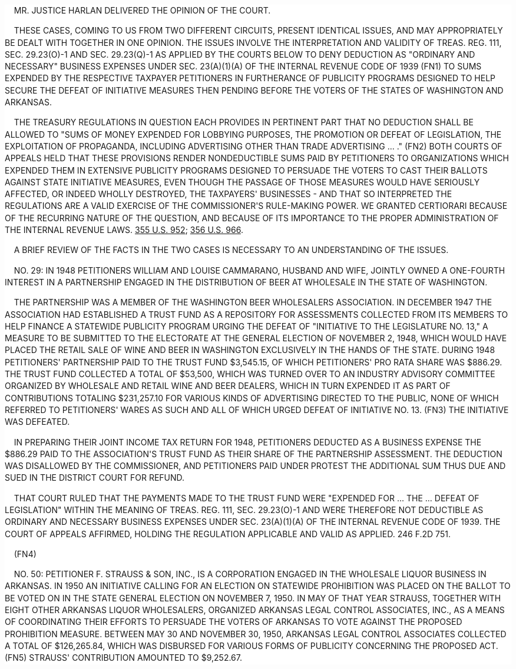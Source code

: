     MR. JUSTICE HARLAN DELIVERED THE OPINION OF THE COURT.

    THESE CASES, COMING TO US FROM TWO DIFFERENT CIRCUITS, PRESENT IDENTICAL ISSUES, AND MAY APPROPRIATELY BE DEALT WITH TOGETHER IN ONE OPINION.  THE ISSUES INVOLVE THE INTERPRETATION AND VALIDITY OF TREAS. REG. 111, SEC. 29.23(O)-1 AND SEC. 29.23(Q)-1 AS APPLIED BY THE COURTS BELOW TO DENY DEDUCTION AS "ORDINARY AND NECESSARY" BUSINESS EXPENSES UNDER SEC. 23(A)(1)(A) OF THE INTERNAL REVENUE CODE OF 1939 (FN1) TO SUMS EXPENDED BY THE RESPECTIVE TAXPAYER PETITIONERS IN FURTHERANCE OF PUBLICITY PROGRAMS DESIGNED TO HELP SECURE THE DEFEAT OF INITIATIVE MEASURES THEN PENDING BEFORE THE VOTERS OF THE STATES OF WASHINGTON AND ARKANSAS.

    THE TREASURY REGULATIONS IN QUESTION EACH PROVIDES IN PERTINENT PART THAT NO DEDUCTION SHALL BE ALLOWED TO "SUMS OF MONEY EXPENDED FOR LOBBYING PURPOSES, THE PROMOTION OR DEFEAT OF LEGISLATION, THE EXPLOITATION OF PROPAGANDA, INCLUDING ADVERTISING OTHER THAN TRADE ADVERTISING  ...  ."  (FN2) BOTH COURTS OF APPEALS HELD THAT THESE PROVISIONS RENDER NONDEDUCTIBLE SUMS PAID BY PETITIONERS TO ORGANIZATIONS WHICH EXPENDED THEM IN EXTENSIVE PUBLICITY PROGRAMS DESIGNED TO PERSUADE THE VOTERS TO CAST THEIR BALLOTS AGAINST STATE INITIATIVE MEASURES, EVEN THOUGH THE PASSAGE OF THOSE MEASURES WOULD HAVE SERIOUSLY AFFECTED, OR INDEED WHOLLY DESTROYED, THE TAXPAYERS' BUSINESSES - AND THAT SO INTERPRETED THE REGULATIONS ARE A VALID EXERCISE OF THE COMMISSIONER'S RULE-MAKING POWER.  WE GRANTED CERTIORARI BECAUSE OF THE RECURRING NATURE OF THE QUESTION, AND BECAUSE OF ITS IMPORTANCE TO THE PROPER ADMINISTRATION OF THE INTERNAL REVENUE LAWS.  [355 U.S. 952][/us/courts/scotus/usReporter/355/952]; [356 U.S. 966][/us/courts/scotus/usReporter/356/966].

    A BRIEF REVIEW OF THE FACTS IN THE TWO CASES IS NECESSARY TO AN UNDERSTANDING OF THE ISSUES.

    NO. 29:  IN 1948 PETITIONERS WILLIAM AND LOUISE CAMMARANO, HUSBAND AND WIFE, JOINTLY OWNED A ONE-FOURTH INTEREST IN A PARTNERSHIP ENGAGED IN THE DISTRIBUTION OF BEER AT WHOLESALE IN THE STATE OF WASHINGTON.

    THE PARTNERSHIP WAS A MEMBER OF THE WASHINGTON BEER WHOLESALERS ASSOCIATION.  IN DECEMBER 1947 THE ASSOCIATION HAD ESTABLISHED A TRUST FUND AS A REPOSITORY FOR ASSESSMENTS COLLECTED FROM ITS MEMBERS TO HELP FINANCE A STATEWIDE PUBLICITY PROGRAM URGING THE DEFEAT OF "INITIATIVE TO THE LEGISLATURE NO. 13," A MEASURE TO BE SUBMITTED TO THE ELECTORATE AT THE GENERAL ELECTION OF NOVEMBER 2, 1948, WHICH WOULD HAVE PLACED THE RETAIL SALE OF WINE AND BEER IN WASHINGTON EXCLUSIVELY IN THE HANDS OF THE STATE.  DURING 1948 PETITIONERS' PARTNERSHIP PAID TO THE TRUST FUND $3,545.15, OF WHICH PETITIONERS' PRO RATA SHARE WAS $886.29.  THE TRUST FUND COLLECTED A TOTAL OF $53,500, WHICH WAS TURNED OVER TO AN INDUSTRY ADVISORY COMMITTEE ORGANIZED BY WHOLESALE AND RETAIL WINE AND BEER DEALERS, WHICH IN TURN EXPENDED IT AS PART OF CONTRIBUTIONS TOTALING $231,257.10 FOR VARIOUS KINDS OF ADVERTISING DIRECTED TO THE PUBLIC, NONE OF WHICH REFERRED TO PETITIONERS' WARES AS SUCH AND ALL OF WHICH URGED DEFEAT OF INITIATIVE NO. 13.  (FN3)  THE INITIATIVE WAS DEFEATED.

    IN PREPARING THEIR JOINT INCOME TAX RETURN FOR 1948, PETITIONERS DEDUCTED AS A BUSINESS EXPENSE THE $886.29 PAID TO THE ASSOCIATION'S TRUST FUND AS THEIR SHARE OF THE PARTNERSHIP ASSESSMENT.  THE DEDUCTION WAS DISALLOWED BY THE COMMISSIONER, AND PETITIONERS PAID UNDER PROTEST THE ADDITIONAL SUM THUS DUE AND SUED IN THE DISTRICT COURT FOR REFUND.

    THAT COURT RULED THAT THE PAYMENTS MADE TO THE TRUST FUND WERE "EXPENDED FOR  ...  THE  ...  DEFEAT OF LEGISLATION" WITHIN THE MEANING OF TREAS. REG. 111, SEC. 29.23(O)-1 AND WERE THEREFORE NOT DEDUCTIBLE AS ORDINARY AND NECESSARY BUSINESS EXPENSES UNDER SEC. 23(A)(1)(A) OF THE INTERNAL REVENUE CODE OF 1939.  THE COURT OF APPEALS AFFIRMED, HOLDING THE REGULATION APPLICABLE AND VALID AS APPLIED.  246 F.2D 751.

    (FN4)

    NO. 50:  PETITIONER F. STRAUSS & SON, INC., IS A CORPORATION ENGAGED IN THE WHOLESALE LIQUOR BUSINESS IN ARKANSAS.  IN 1950 AN INITIATIVE CALLING FOR AN ELECTION ON STATEWIDE PROHIBITION WAS PLACED ON THE BALLOT TO BE VOTED ON IN THE STATE GENERAL ELECTION ON NOVEMBER 7, 1950.  IN MAY OF THAT YEAR STRAUSS, TOGETHER WITH EIGHT OTHER ARKANSAS LIQUOR WHOLESALERS, ORGANIZED ARKANSAS LEGAL CONTROL ASSOCIATES, INC., AS A MEANS OF COORDINATING THEIR EFFORTS TO PERSUADE THE VOTERS OF ARKANSAS TO VOTE AGAINST THE PROPOSED PROHIBITION MEASURE.  BETWEEN MAY 30 AND NOVEMBER 30, 1950, ARKANSAS LEGAL CONTROL ASSOCIATES COLLECTED A TOTAL OF $126,265.84, WHICH WAS DISBURSED FOR VARIOUS FORMS OF PUBLICITY CONCERNING THE PROPOSED ACT.  (FN5)  STRAUSS' CONTRIBUTION AMOUNTED TO $9,252.67.


[/us/courts/scotus/usReporter/358/498]: https://publicdocs.github.io/go/links?ns=uslm-x&ref=%2Fus%2Fcourts%2Fscotus%2FusReporter%2F358%2F498
[/us/courts/scotus/usReporter/357/513]: https://publicdocs.github.io/go/links?ns=uslm-x&ref=%2Fus%2Fcourts%2Fscotus%2FusReporter%2F357%2F513
[/us/courts/scotus/usReporter/355/952]: https://publicdocs.github.io/go/links?ns=uslm-x&ref=%2Fus%2Fcourts%2Fscotus%2FusReporter%2F355%2F952
[/us/courts/scotus/usReporter/356/966]: https://publicdocs.github.io/go/links?ns=uslm-x&ref=%2Fus%2Fcourts%2Fscotus%2FusReporter%2F356%2F966
[/us/courts/scotus/usReporter/314/326]: https://publicdocs.github.io/go/links?ns=uslm-x&ref=%2Fus%2Fcourts%2Fscotus%2FusReporter%2F314%2F326
[/us/courts/scotus/usReporter/293/289]: https://publicdocs.github.io/go/links?ns=uslm-x&ref=%2Fus%2Fcourts%2Fscotus%2FusReporter%2F293%2F289
[/us/courts/scotus/usReporter/320/467]: https://publicdocs.github.io/go/links?ns=uslm-x&ref=%2Fus%2Fcourts%2Fscotus%2FusReporter%2F320%2F467
[/us/courts/scotus/usReporter/356/27]: https://publicdocs.github.io/go/links?ns=uslm-x&ref=%2Fus%2Fcourts%2Fscotus%2FusReporter%2F356%2F27
[/us/courts/scotus/usReporter/260/477]: https://publicdocs.github.io/go/links?ns=uslm-x&ref=%2Fus%2Fcourts%2Fscotus%2FusReporter%2F260%2F477
[/us/courts/scotus/usReporter/332/524]: https://publicdocs.github.io/go/links?ns=uslm-x&ref=%2Fus%2Fcourts%2Fscotus%2FusReporter%2F332%2F524
[/us/courts/scotus/usReporter/348/426]: https://publicdocs.github.io/go/links?ns=uslm-x&ref=%2Fus%2Fcourts%2Fscotus%2FusReporter%2F348%2F426
[/us/courts/scotus/usReporter/288/269]: https://publicdocs.github.io/go/links?ns=uslm-x&ref=%2Fus%2Fcourts%2Fscotus%2FusReporter%2F288%2F269
[/us/courts/scotus/usReporter/325/365]: https://publicdocs.github.io/go/links?ns=uslm-x&ref=%2Fus%2Fcourts%2Fscotus%2FusReporter%2F325%2F365
[/us/stat/48/700]: https://publicdocs.github.io/go/links?ns=uslm&ref=%2Fus%2Fstat%2F48%2F700
[/us/stat/49/1016]: https://publicdocs.github.io/go/links?ns=uslm&ref=%2Fus%2Fstat%2F49%2F1016
[/us/courts/scotus/usReporter/357/513]: https://publicdocs.github.io/go/links?ns=uslm-x&ref=%2Fus%2Fcourts%2Fscotus%2FusReporter%2F357%2F513
[/us/usc/t26/s23]: https://publicdocs.github.io/go/links?ns=uslm&ref=%2Fus%2Fusc%2Ft26%2Fs23
[/us/courts/scotus/usReporter/345/41]: https://publicdocs.github.io/go/links?ns=uslm-x&ref=%2Fus%2Fcourts%2Fscotus%2FusReporter%2F345%2F41
[/us/courts/scotus/usReporter/347/612]: https://publicdocs.github.io/go/links?ns=uslm-x&ref=%2Fus%2Fcourts%2Fscotus%2FusReporter%2F347%2F612
[/us/courts/scotus/usReporter/323/57]: https://publicdocs.github.io/go/links?ns=uslm-x&ref=%2Fus%2Fcourts%2Fscotus%2FusReporter%2F323%2F57
[/us/courts/scotus/usReporter/305/79]: https://publicdocs.github.io/go/links?ns=uslm-x&ref=%2Fus%2Fcourts%2Fscotus%2FusReporter%2F305%2F79
[/us/courts/scotus/usReporter/316/52]: https://publicdocs.github.io/go/links?ns=uslm-x&ref=%2Fus%2Fcourts%2Fscotus%2FusReporter%2F316%2F52
[/us/courts/scotus/usReporter/310/88]: https://publicdocs.github.io/go/links?ns=uslm-x&ref=%2Fus%2Fcourts%2Fscotus%2FusReporter%2F310%2F88
[/us/courts/scotus/usReporter/356/341]: https://publicdocs.github.io/go/links?ns=uslm-x&ref=%2Fus%2Fcourts%2Fscotus%2FusReporter%2F356%2F341
[/us/courts/scotus/usReporter/321/573]: https://publicdocs.github.io/go/links?ns=uslm-x&ref=%2Fus%2Fcourts%2Fscotus%2FusReporter%2F321%2F573
[/us/courts/scotus/usReporter/303/444]: https://publicdocs.github.io/go/links?ns=uslm-x&ref=%2Fus%2Fcourts%2Fscotus%2FusReporter%2F303%2F444
[/us/courts/scotus/usReporter/318/413]: https://publicdocs.github.io/go/links?ns=uslm-x&ref=%2Fus%2Fcourts%2Fscotus%2FusReporter%2F318%2F413
[/us/courts/scotus/usReporter/319/141]: https://publicdocs.github.io/go/links?ns=uslm-x&ref=%2Fus%2Fcourts%2Fscotus%2FusReporter%2F319%2F141
[/us/courts/scotus/usReporter/343/495]: https://publicdocs.github.io/go/links?ns=uslm-x&ref=%2Fus%2Fcourts%2Fscotus%2FusReporter%2F343%2F495
[/us/courts/scotus/usReporter/221/467]: https://publicdocs.github.io/go/links?ns=uslm-x&ref=%2Fus%2Fcourts%2Fscotus%2FusReporter%2F221%2F467
[/us/courts/scotus/usReporter/283/359]: https://publicdocs.github.io/go/links?ns=uslm-x&ref=%2Fus%2Fcourts%2Fscotus%2FusReporter%2F283%2F359
[/us/courts/scotus/usReporter/285/105]: https://publicdocs.github.io/go/links?ns=uslm-x&ref=%2Fus%2Fcourts%2Fscotus%2FusReporter%2F285%2F105
[/us/courts/scotus/usReporter/310/296]: https://publicdocs.github.io/go/links?ns=uslm-x&ref=%2Fus%2Fcourts%2Fscotus%2FusReporter%2F310%2F296
[/us/courts/scotus/usReporter/319/141]: https://publicdocs.github.io/go/links?ns=uslm-x&ref=%2Fus%2Fcourts%2Fscotus%2FusReporter%2F319%2F141
[/us/courts/scotus/usReporter/341/622]: https://publicdocs.github.io/go/links?ns=uslm-x&ref=%2Fus%2Fcourts%2Fscotus%2FusReporter%2F341%2F622
[/us/courts/scotus/usReporter/354/476]: https://publicdocs.github.io/go/links?ns=uslm-x&ref=%2Fus%2Fcourts%2Fscotus%2FusReporter%2F354%2F476
[/us/courts/scotus/usReporter/357/513]: https://publicdocs.github.io/go/links?ns=uslm-x&ref=%2Fus%2Fcourts%2Fscotus%2FusReporter%2F357%2F513
[/us/courts/scotus/usReporter/356/27]: https://publicdocs.github.io/go/links?ns=uslm-x&ref=%2Fus%2Fcourts%2Fscotus%2FusReporter%2F356%2F27
[/us/courts/scotus/usReporter/297/233]: https://publicdocs.github.io/go/links?ns=uslm-x&ref=%2Fus%2Fcourts%2Fscotus%2FusReporter%2F297%2F233
[/us/courts/scotus/usReporter/319/105]: https://publicdocs.github.io/go/links?ns=uslm-x&ref=%2Fus%2Fcourts%2Fscotus%2FusReporter%2F319%2F105
[/us/courts/scotus/usReporter/333/203]: https://publicdocs.github.io/go/links?ns=uslm-x&ref=%2Fus%2Fcourts%2Fscotus%2FusReporter%2F333%2F203
